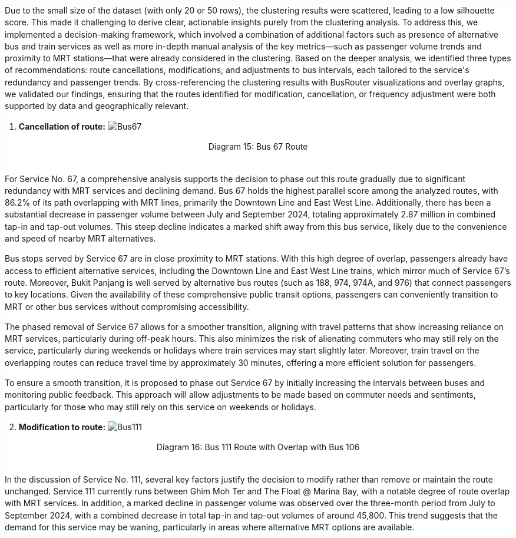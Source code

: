 Due to the small size of the dataset (with only 20 or 50 rows), the clustering results were scattered, leading to a low silhouette score. This made it challenging to derive clear, actionable insights purely from the clustering analysis. To address this, we implemented a decision-making framework, which involved a combination of additional factors such as presence of alternative bus and train services as well as more in-depth manual analysis of the key metrics—such as passenger volume trends and proximity to MRT stations—that were already considered in the clustering. Based on the deeper analysis, we identified three types of recommendations: route cancellations, modifications, and adjustments to bus intervals, each tailored to the service's redundancy and passenger trends. By cross-referencing the clustering results with BusRouter visualizations and overlay graphs, we validated our findings, ensuring that the routes identified for modification, cancellation, or frequency adjustment were both supported by data and geographically relevant.

1. **Cancellation of route:**
![Bus67](https://hackmd.io/_uploads/ryG0yiOWJg.jpg)
<center>Diagram 15: Bus 67 Route </center>
<br>

For Service No. 67, a comprehensive analysis supports the decision to phase out this route gradually due to significant redundancy with MRT services and declining demand. Bus 67 holds the highest parallel score among the analyzed routes, with 86.2% of its path overlapping with MRT lines, primarily the Downtown Line and East West Line. Additionally, there has been a substantial decrease in passenger volume between July and September 2024, totaling approximately 2.87 million in combined tap-in and tap-out volumes. This steep decline indicates a marked shift away from this bus service, likely due to the convenience and speed of nearby MRT alternatives.

Bus stops served by Service 67 are in close proximity to MRT stations. With this high degree of overlap, passengers already have access to efficient alternative services, including the Downtown Line and East West Line trains, which mirror much of Service 67’s route. Moreover, Bukit Panjang is well served by alternative bus routes (such as 188, 974, 974A, and 976) that connect passengers to key locations. Given the availability of these comprehensive public transit options, passengers can conveniently transition to MRT or other bus services without compromising accessibility.

The phased removal of Service 67 allows for a smoother transition, aligning with travel patterns that show increasing reliance on MRT services, particularly during off-peak hours. This also minimizes the risk of alienating commuters who may still rely on the service, particularly during weekends or holidays where train services may start slightly later. Moreover, train travel on the overlapping routes can reduce travel time by approximately 30 minutes, offering a more efficient solution for passengers.

To ensure a smooth transition, it is proposed to phase out Service 67 by initially increasing the intervals between buses and monitoring public feedback. This approach will allow adjustments to be made based on commuter needs and sentiments, particularly for those who may still rely on this service on weekends or holidays.

2. **Modification to route:**
![Bus111](https://hackmd.io/_uploads/HyOb7sdW1x.jpg)
<center>Diagram 16: Bus 111 Route with Overlap with Bus 106</center>
<br>

In the discussion of Service No. 111, several key factors justify the decision to modify rather than remove or maintain the route unchanged. Service 111 currently runs between Ghim Moh Ter and The Float @ Marina Bay, with a notable degree of route overlap with MRT services. In addition, a marked decline in passenger volume was observed over the three-month period from July to September 2024, with a combined decrease in total tap-in and tap-out volumes of around 45,800. This trend suggests that the demand for this service may be waning, particularly in areas where alternative MRT options are available.
